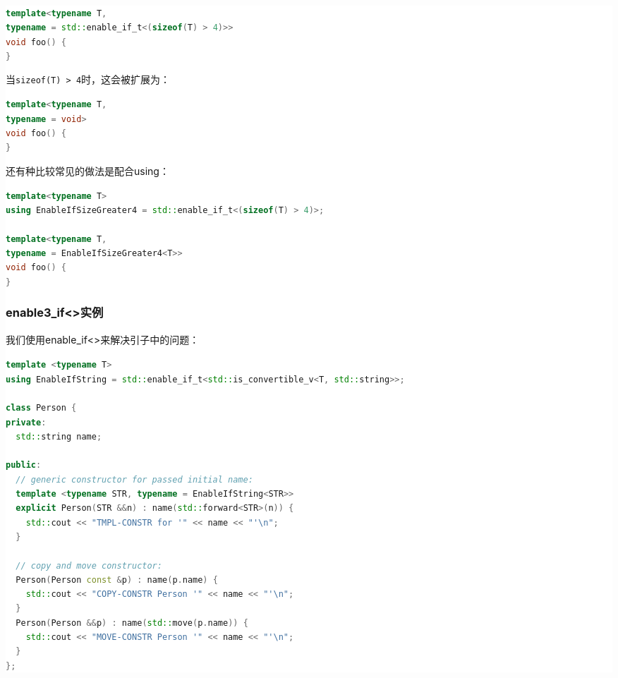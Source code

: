 ```cpp
template<typename T,
typename = std::enable_if_t<(sizeof(T) > 4)>>
void foo() {
}
```

当`sizeof(T) > 4`时，这会被扩展为：

```cpp
template<typename T,
typename = void>
void foo() {
}
```

还有种比较常见的做法是配合using：

```cpp
template<typename T>
using EnableIfSizeGreater4 = std::enable_if_t<(sizeof(T) > 4)>;

template<typename T,
typename = EnableIfSizeGreater4<T>>
void foo() {
}
```

### **enable3_if<>实例**

我们使用enable_if<>来解决引子中的问题：

```cpp
template <typename T>
using EnableIfString = std::enable_if_t<std::is_convertible_v<T, std::string>>;

class Person {
private:
  std::string name;

public:
  // generic constructor for passed initial name:
  template <typename STR, typename = EnableIfString<STR>>
  explicit Person(STR &&n) : name(std::forward<STR>(n)) {
    std::cout << "TMPL-CONSTR for '" << name << "'\n";
  }

  // copy and move constructor:
  Person(Person const &p) : name(p.name) {
    std::cout << "COPY-CONSTR Person '" << name << "'\n";
  }
  Person(Person &&p) : name(std::move(p.name)) {
    std::cout << "MOVE-CONSTR Person '" << name << "'\n";
  }
};
```
